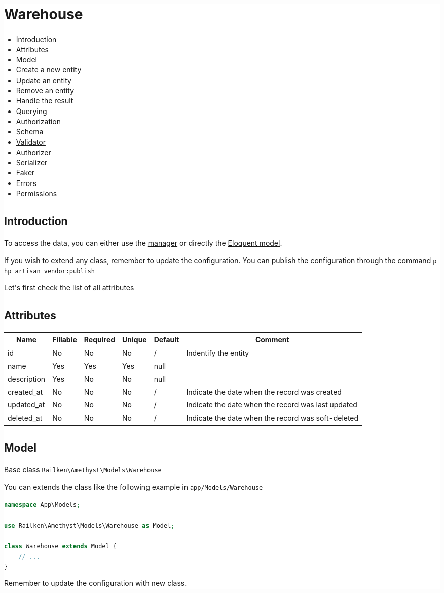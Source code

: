 # Warehouse

* [Introduction](#introduction)
* [Attributes](#attributes)
* [Model](#model)
* [Create a new entity](#create)
* [Update an entity](#update)
* [Remove an entity](#remove)
* [Handle the result](#result)
* [Querying](#repository)
* [Authorization](#authorization)
* [Schema](#schema)
* [Validator](#validator)
* [Authorizer](#authorizer)
* [Serializer](#serializer)
* [Faker](#faker)
* [Errors](#errors)
* [Permissions](#permissions)

## <a name="introduction"></a>Introduction

To access the data, you can either use the [manager](#manager) or directly the [Eloquent model](#model). 

If you wish to extend any class, remember to update the configuration. 
You can publish the configuration through the command ```php artisan vendor:publish```

Let's first check the list of all attributes

## <a name="attributes"></a>Attributes

| Name | Fillable | Required | Unique | Default | Comment |
|------|----------|----------|--------|---------|---------|
| id | No | No | No | / | Indentify the entity
| name | Yes | Yes | Yes | null | 
| description | Yes | No | No | null | 
| created_at | No | No | No | / | Indicate the date when the record was created
| updated_at | No | No | No | / | Indicate the date when the record was last updated
| deleted_at | No | No | No | / | Indicate the date when the record was soft-deleted

## <a name="model"></a>Model

Base class ```Railken\Amethyst\Models\Warehouse```

You can extends the class like the following example in  `app/Models/Warehouse`

```php
namespace App\Models;

use Railken\Amethyst\Models\Warehouse as Model;

class Warehouse extends Model {
	// ...
}
```
Remember to update the configuration with new class.
